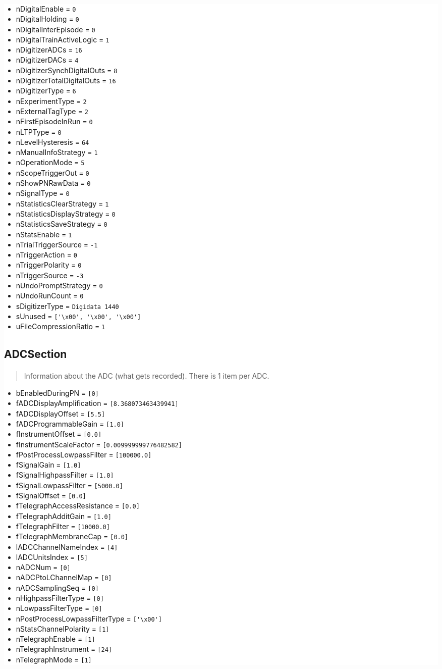 * nDigitalEnable = `0`
* nDigitalHolding = `0`
* nDigitalInterEpisode = `0`
* nDigitalTrainActiveLogic = `1`
* nDigitizerADCs = `16`
* nDigitizerDACs = `4`
* nDigitizerSynchDigitalOuts = `8`
* nDigitizerTotalDigitalOuts = `16`
* nDigitizerType = `6`
* nExperimentType = `2`
* nExternalTagType = `2`
* nFirstEpisodeInRun = `0`
* nLTPType = `0`
* nLevelHysteresis = `64`
* nManualInfoStrategy = `1`
* nOperationMode = `5`
* nScopeTriggerOut = `0`
* nShowPNRawData = `0`
* nSignalType = `0`
* nStatisticsClearStrategy = `1`
* nStatisticsDisplayStrategy = `0`
* nStatisticsSaveStrategy = `0`
* nStatsEnable = `1`
* nTrialTriggerSource = `-1`
* nTriggerAction = `0`
* nTriggerPolarity = `0`
* nTriggerSource = `-3`
* nUndoPromptStrategy = `0`
* nUndoRunCount = `0`
* sDigitizerType = `Digidata 1440`
* sUnused = `['\x00', '\x00', '\x00']`
* uFileCompressionRatio = `1`

## ADCSection

> Information about the ADC (what gets recorded).     There is 1 item per ADC. 

* bEnabledDuringPN = `[0]`
* fADCDisplayAmplification = `[8.368073463439941]`
* fADCDisplayOffset = `[5.5]`
* fADCProgrammableGain = `[1.0]`
* fInstrumentOffset = `[0.0]`
* fInstrumentScaleFactor = `[0.009999999776482582]`
* fPostProcessLowpassFilter = `[100000.0]`
* fSignalGain = `[1.0]`
* fSignalHighpassFilter = `[1.0]`
* fSignalLowpassFilter = `[5000.0]`
* fSignalOffset = `[0.0]`
* fTelegraphAccessResistance = `[0.0]`
* fTelegraphAdditGain = `[1.0]`
* fTelegraphFilter = `[10000.0]`
* fTelegraphMembraneCap = `[0.0]`
* lADCChannelNameIndex = `[4]`
* lADCUnitsIndex = `[5]`
* nADCNum = `[0]`
* nADCPtoLChannelMap = `[0]`
* nADCSamplingSeq = `[0]`
* nHighpassFilterType = `[0]`
* nLowpassFilterType = `[0]`
* nPostProcessLowpassFilterType = `['\x00']`
* nStatsChannelPolarity = `[1]`
* nTelegraphEnable = `[1]`
* nTelegraphInstrument = `[24]`
* nTelegraphMode = `[1]`